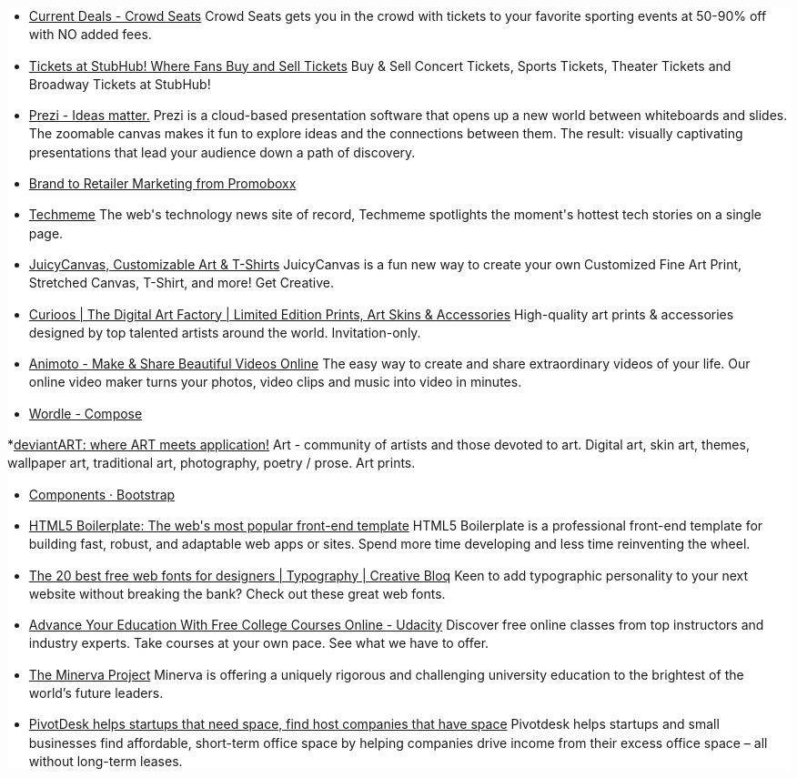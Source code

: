 * [Current Deals - Crowd Seats](http://www.crowdseats.com/deal/all)
Crowd Seats gets you in the crowd with tickets to your favorite sporting events at 50-90% off with NO added fees.

* [Tickets at StubHub! Where Fans Buy and Sell Tickets](http://www.stubhub.com/)
Buy &amp; Sell Concert Tickets, Sports Tickets, Theater Tickets and Broadway Tickets at StubHub!

* [Prezi - Ideas matter.](http://prezi.com/index/)
Prezi is a cloud-based presentation software that opens up a new world between whiteboards and slides. The zoomable canvas makes it fun to explore ideas and the connections between them. The result: visually captivating presentations that lead your audience down a path of discovery.

* [Brand to Retailer Marketing from Promoboxx](http://www.promoboxx.com/)

* [Techmeme](http://www.techmeme.com/) The web&#39;s technology news site of record, Techmeme spotlights the moment&#39;s hottest tech stories on a single page.

* [JuicyCanvas, Customizable Art &amp; T-Shirts](http://juicycanvas.com/)
JuicyCanvas is a fun new way to create your own Customized Fine Art Print, Stretched Canvas, T-Shirt, and more!  Get Creative.

* [Curioos | The Digital Art Factory | Limited Edition Prints, Art Skins &amp; Accessories](http://www.curioos.com/#)
High-quality art prints &amp; accessories designed by top talented artists around the world. Invitation-only.

* [Animoto - Make &amp; Share Beautiful Videos Online](http://animoto.com/)
The easy way to create and share extraordinary videos of your life. Our online video maker turns your photos, video clips and music into video in minutes.

* [Wordle - Compose](http://www.wordle.net/compose)

*[deviantART: where ART meets application!](http://www.deviantart.com/)
Art - community of artists and those devoted to art. Digital art, skin art, themes, wallpaper art, traditional art, photography, poetry / prose. Art prints.

* [Components · Bootstrap](http://twitter.github.com/bootstrap/components.html)

* [HTML5 Boilerplate: The web&#39;s most popular front-end template](http://html5boilerplate.com/)
HTML5 Boilerplate is a professional front-end template for building fast, robust, and adaptable web apps or sites. Spend more time developing and less time reinventing the wheel.

* [The 20 best free web fonts for designers | Typography | Creative Bloq](http://www.creativebloq.com/typography/best-free-web-fonts-1131610)
Keen to add typographic personality to your next website without breaking the bank? Check out these great web fonts.

* [Advance Your Education With Free College Courses Online - Udacity](https://www.udacity.com/)
Discover free online classes from top instructors and industry experts. Take courses at your own pace. See what we have to offer.

* [The Minerva Project](http://www.minervaproject.com/)
Minerva is offering a uniquely rigorous and challenging university education to the brightest of the world’s future leaders.

* [PivotDesk helps startups that need space, find host companies that have space](https://www.pivotdesk.com/)
Pivotdesk helps startups and small businesses find affordable, short-term office space by helping companies drive income from their excess office space – all without long-term leases.
